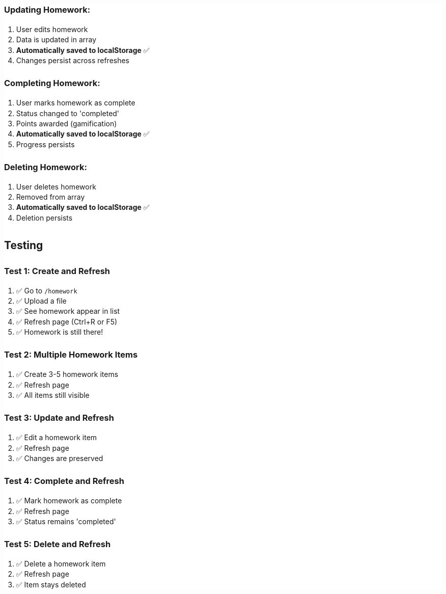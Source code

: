 ### Updating Homework:
1. User edits homework
2. Data is updated in array
3. **Automatically saved to localStorage** ✅
4. Changes persist across refreshes

### Completing Homework:
1. User marks homework as complete
2. Status changed to 'completed'
3. Points awarded (gamification)
4. **Automatically saved to localStorage** ✅
5. Progress persists

### Deleting Homework:
1. User deletes homework
2. Removed from array
3. **Automatically saved to localStorage** ✅
4. Deletion persists

## Testing

### Test 1: Create and Refresh
1. ✅ Go to `/homework`
2. ✅ Upload a file
3. ✅ See homework appear in list
4. ✅ Refresh page (Ctrl+R or F5)
5. ✅ Homework is still there!

### Test 2: Multiple Homework Items
1. ✅ Create 3-5 homework items
2. ✅ Refresh page
3. ✅ All items still visible

### Test 3: Update and Refresh
1. ✅ Edit a homework item
2. ✅ Refresh page
3. ✅ Changes are preserved

### Test 4: Complete and Refresh
1. ✅ Mark homework as complete
2. ✅ Refresh page
3. ✅ Status remains 'completed'

### Test 5: Delete and Refresh
1. ✅ Delete a homework item
2. ✅ Refresh page
3. ✅ Item stays deleted
